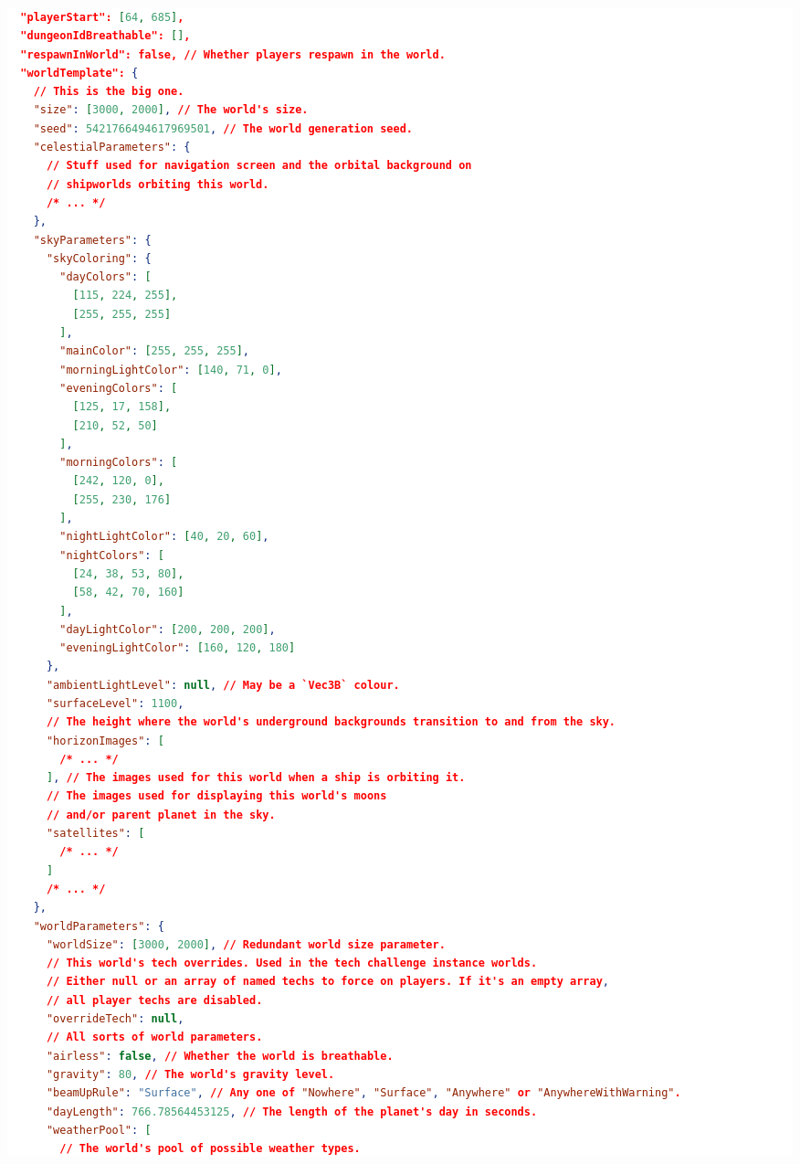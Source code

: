 ```json
  "playerStart": [64, 685],
  "dungeonIdBreathable": [],
  "respawnInWorld": false, // Whether players respawn in the world.
  "worldTemplate": {
    // This is the big one.
    "size": [3000, 2000], // The world's size.
    "seed": 5421766494617969501, // The world generation seed.
    "celestialParameters": {
      // Stuff used for navigation screen and the orbital background on
      // shipworlds orbiting this world.
      /* ... */
    },
    "skyParameters": {
      "skyColoring": {
        "dayColors": [
          [115, 224, 255],
          [255, 255, 255]
        ],
        "mainColor": [255, 255, 255],
        "morningLightColor": [140, 71, 0],
        "eveningColors": [
          [125, 17, 158],
          [210, 52, 50]
        ],
        "morningColors": [
          [242, 120, 0],
          [255, 230, 176]
        ],
        "nightLightColor": [40, 20, 60],
        "nightColors": [
          [24, 38, 53, 80],
          [58, 42, 70, 160]
        ],
        "dayLightColor": [200, 200, 200],
        "eveningLightColor": [160, 120, 180]
      },
      "ambientLightLevel": null, // May be a `Vec3B` colour.
      "surfaceLevel": 1100,
      // The height where the world's underground backgrounds transition to and from the sky.
      "horizonImages": [
        /* ... */
      ], // The images used for this world when a ship is orbiting it.
      // The images used for displaying this world's moons
      // and/or parent planet in the sky.
      "satellites": [
        /* ... */
      ]
      /* ... */
    },
    "worldParameters": {
      "worldSize": [3000, 2000], // Redundant world size parameter.
      // This world's tech overrides. Used in the tech challenge instance worlds.
      // Either null or an array of named techs to force on players. If it's an empty array,
      // all player techs are disabled.
      "overrideTech": null,
      // All sorts of world parameters.
      "airless": false, // Whether the world is breathable.
      "gravity": 80, // The world's gravity level.
      "beamUpRule": "Surface", // Any one of "Nowhere", "Surface", "Anywhere" or "AnywhereWithWarning".
      "dayLength": 766.78564453125, // The length of the planet's day in seconds.
      "weatherPool": [
        // The world's pool of possible weather types.
```